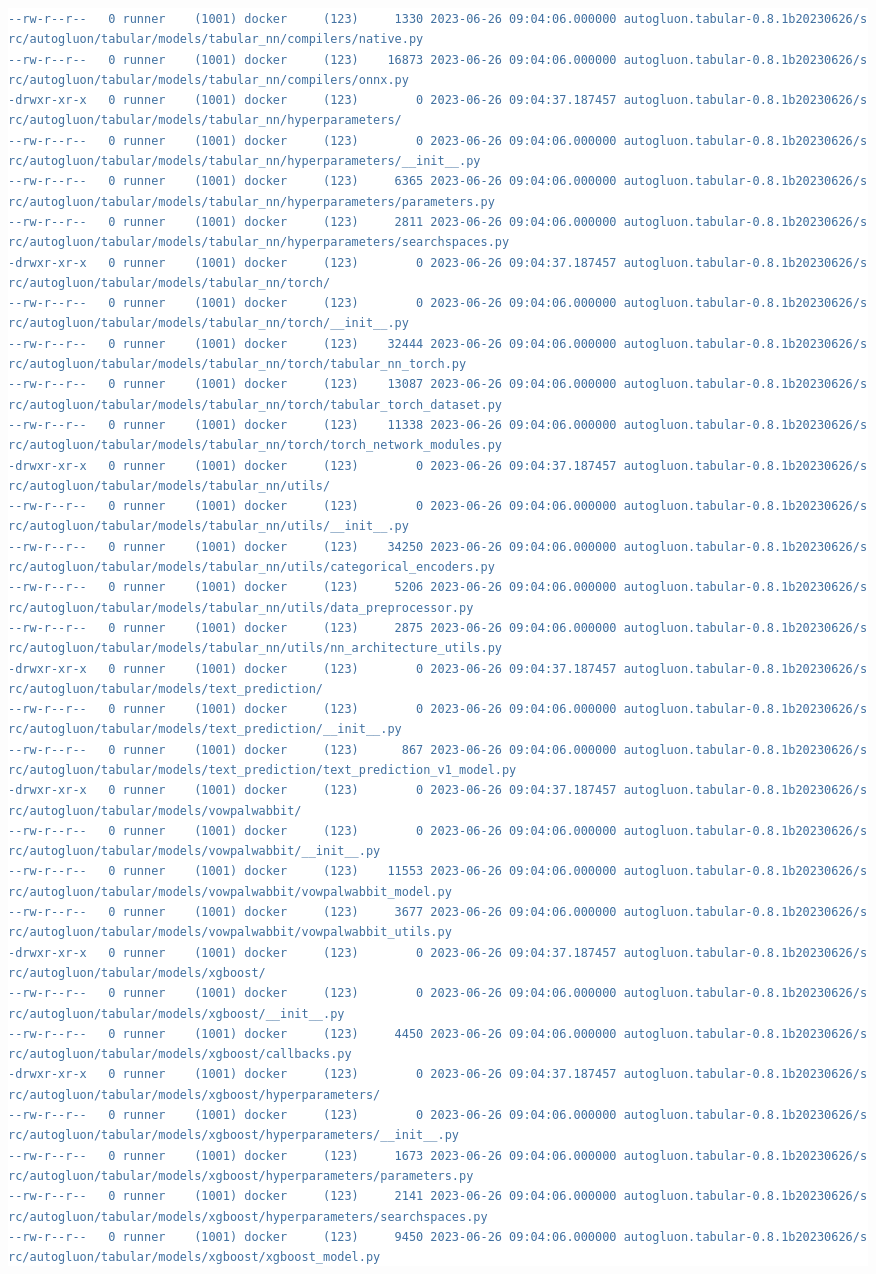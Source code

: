 ```diff
--rw-r--r--   0 runner    (1001) docker     (123)     1330 2023-06-26 09:04:06.000000 autogluon.tabular-0.8.1b20230626/src/autogluon/tabular/models/tabular_nn/compilers/native.py
--rw-r--r--   0 runner    (1001) docker     (123)    16873 2023-06-26 09:04:06.000000 autogluon.tabular-0.8.1b20230626/src/autogluon/tabular/models/tabular_nn/compilers/onnx.py
-drwxr-xr-x   0 runner    (1001) docker     (123)        0 2023-06-26 09:04:37.187457 autogluon.tabular-0.8.1b20230626/src/autogluon/tabular/models/tabular_nn/hyperparameters/
--rw-r--r--   0 runner    (1001) docker     (123)        0 2023-06-26 09:04:06.000000 autogluon.tabular-0.8.1b20230626/src/autogluon/tabular/models/tabular_nn/hyperparameters/__init__.py
--rw-r--r--   0 runner    (1001) docker     (123)     6365 2023-06-26 09:04:06.000000 autogluon.tabular-0.8.1b20230626/src/autogluon/tabular/models/tabular_nn/hyperparameters/parameters.py
--rw-r--r--   0 runner    (1001) docker     (123)     2811 2023-06-26 09:04:06.000000 autogluon.tabular-0.8.1b20230626/src/autogluon/tabular/models/tabular_nn/hyperparameters/searchspaces.py
-drwxr-xr-x   0 runner    (1001) docker     (123)        0 2023-06-26 09:04:37.187457 autogluon.tabular-0.8.1b20230626/src/autogluon/tabular/models/tabular_nn/torch/
--rw-r--r--   0 runner    (1001) docker     (123)        0 2023-06-26 09:04:06.000000 autogluon.tabular-0.8.1b20230626/src/autogluon/tabular/models/tabular_nn/torch/__init__.py
--rw-r--r--   0 runner    (1001) docker     (123)    32444 2023-06-26 09:04:06.000000 autogluon.tabular-0.8.1b20230626/src/autogluon/tabular/models/tabular_nn/torch/tabular_nn_torch.py
--rw-r--r--   0 runner    (1001) docker     (123)    13087 2023-06-26 09:04:06.000000 autogluon.tabular-0.8.1b20230626/src/autogluon/tabular/models/tabular_nn/torch/tabular_torch_dataset.py
--rw-r--r--   0 runner    (1001) docker     (123)    11338 2023-06-26 09:04:06.000000 autogluon.tabular-0.8.1b20230626/src/autogluon/tabular/models/tabular_nn/torch/torch_network_modules.py
-drwxr-xr-x   0 runner    (1001) docker     (123)        0 2023-06-26 09:04:37.187457 autogluon.tabular-0.8.1b20230626/src/autogluon/tabular/models/tabular_nn/utils/
--rw-r--r--   0 runner    (1001) docker     (123)        0 2023-06-26 09:04:06.000000 autogluon.tabular-0.8.1b20230626/src/autogluon/tabular/models/tabular_nn/utils/__init__.py
--rw-r--r--   0 runner    (1001) docker     (123)    34250 2023-06-26 09:04:06.000000 autogluon.tabular-0.8.1b20230626/src/autogluon/tabular/models/tabular_nn/utils/categorical_encoders.py
--rw-r--r--   0 runner    (1001) docker     (123)     5206 2023-06-26 09:04:06.000000 autogluon.tabular-0.8.1b20230626/src/autogluon/tabular/models/tabular_nn/utils/data_preprocessor.py
--rw-r--r--   0 runner    (1001) docker     (123)     2875 2023-06-26 09:04:06.000000 autogluon.tabular-0.8.1b20230626/src/autogluon/tabular/models/tabular_nn/utils/nn_architecture_utils.py
-drwxr-xr-x   0 runner    (1001) docker     (123)        0 2023-06-26 09:04:37.187457 autogluon.tabular-0.8.1b20230626/src/autogluon/tabular/models/text_prediction/
--rw-r--r--   0 runner    (1001) docker     (123)        0 2023-06-26 09:04:06.000000 autogluon.tabular-0.8.1b20230626/src/autogluon/tabular/models/text_prediction/__init__.py
--rw-r--r--   0 runner    (1001) docker     (123)      867 2023-06-26 09:04:06.000000 autogluon.tabular-0.8.1b20230626/src/autogluon/tabular/models/text_prediction/text_prediction_v1_model.py
-drwxr-xr-x   0 runner    (1001) docker     (123)        0 2023-06-26 09:04:37.187457 autogluon.tabular-0.8.1b20230626/src/autogluon/tabular/models/vowpalwabbit/
--rw-r--r--   0 runner    (1001) docker     (123)        0 2023-06-26 09:04:06.000000 autogluon.tabular-0.8.1b20230626/src/autogluon/tabular/models/vowpalwabbit/__init__.py
--rw-r--r--   0 runner    (1001) docker     (123)    11553 2023-06-26 09:04:06.000000 autogluon.tabular-0.8.1b20230626/src/autogluon/tabular/models/vowpalwabbit/vowpalwabbit_model.py
--rw-r--r--   0 runner    (1001) docker     (123)     3677 2023-06-26 09:04:06.000000 autogluon.tabular-0.8.1b20230626/src/autogluon/tabular/models/vowpalwabbit/vowpalwabbit_utils.py
-drwxr-xr-x   0 runner    (1001) docker     (123)        0 2023-06-26 09:04:37.187457 autogluon.tabular-0.8.1b20230626/src/autogluon/tabular/models/xgboost/
--rw-r--r--   0 runner    (1001) docker     (123)        0 2023-06-26 09:04:06.000000 autogluon.tabular-0.8.1b20230626/src/autogluon/tabular/models/xgboost/__init__.py
--rw-r--r--   0 runner    (1001) docker     (123)     4450 2023-06-26 09:04:06.000000 autogluon.tabular-0.8.1b20230626/src/autogluon/tabular/models/xgboost/callbacks.py
-drwxr-xr-x   0 runner    (1001) docker     (123)        0 2023-06-26 09:04:37.187457 autogluon.tabular-0.8.1b20230626/src/autogluon/tabular/models/xgboost/hyperparameters/
--rw-r--r--   0 runner    (1001) docker     (123)        0 2023-06-26 09:04:06.000000 autogluon.tabular-0.8.1b20230626/src/autogluon/tabular/models/xgboost/hyperparameters/__init__.py
--rw-r--r--   0 runner    (1001) docker     (123)     1673 2023-06-26 09:04:06.000000 autogluon.tabular-0.8.1b20230626/src/autogluon/tabular/models/xgboost/hyperparameters/parameters.py
--rw-r--r--   0 runner    (1001) docker     (123)     2141 2023-06-26 09:04:06.000000 autogluon.tabular-0.8.1b20230626/src/autogluon/tabular/models/xgboost/hyperparameters/searchspaces.py
--rw-r--r--   0 runner    (1001) docker     (123)     9450 2023-06-26 09:04:06.000000 autogluon.tabular-0.8.1b20230626/src/autogluon/tabular/models/xgboost/xgboost_model.py
```